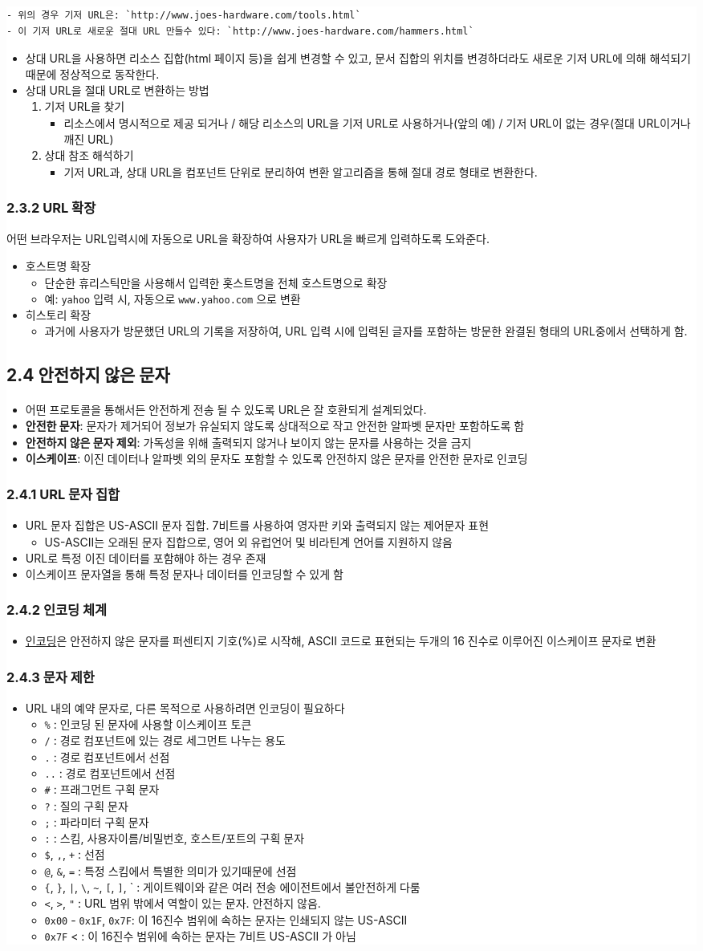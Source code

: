     - 위의 경우 기저 URL은: `http://www.joes-hardware.com/tools.html`
    - 이 기저 URL로 새로운 절대 URL 만들수 있다: `http://www.joes-hardware.com/hammers.html`
- 상대 URL을 사용하면 리소스 집합(html 페이지 등)을 쉽게 변경할 수 있고, 문서 집합의 위치를 변경하더라도 새로운 기저 URL에 의해 해석되기 때문에 정상적으로 동작한다.
- 상대 URL을 절대 URL로 변환하는 방법
    1. 기저  URL을 찾기
        - 리소스에서 명시적으로 제공 되거나 / 해당 리소스의 URL을 기저 URL로 사용하거나(앞의 예) / 기저 URL이 없는 경우(절대 URL이거나 깨진 URL)
    2. 상대 참조 해석하기
        - 기저 URL과, 상대 URL을 컴포넌트 단위로 분리하여 변환 알고리즘을 통해 절대 경로 형태로 변환한다.

### 2.3.2 URL 확장

어떤 브라우저는 URL입력시에 자동으로 URL을 확장하여 사용자가 URL을 빠르게 입력하도록 도와준다.

- 호스트명 확장
    - 단순한 휴리스틱만을 사용해서 입력한 홋스트명을 전체 호스트명으로 확장
    - 예: `yahoo` 입력 시, 자동으로 `www.yahoo.com` 으로 변환
- 히스토리 확장
    - 과거에 사용자가 방문했던 URL의 기록을 저장하여, URL 입력 시에 입력된 글자를 포함하는 방문한 완결된 형태의 URL중에서 선택하게 함.

## 2.4 안전하지 않은 문자

- 어떤 프로토콜을 통해서든 안전하게 전송 될 수 있도록 URL은 잘 호환되게 설계되었다.
- **안전한 문자**: 문자가 제거되어 정보가 유실되지 않도록 상대적으로 작고 안전한 알파벳 문자만 포함하도록 함
- **안전하지 않은 문자 제외**: 가독성을 위해 출력되지 않거나 보이지 않는 문자를 사용하는 것을 금지
- **이스케이프**: 이진 데이터나 알파벳 외의 문자도 포함할 수 있도록 안전하지 않은 문자를 안전한 문자로 인코딩

### 2.4.1 URL 문자 집합

- URL 문자 집합은 US-ASCII 문자 집합. 7비트를 사용하여 영자판 키와 출력되지 않는 제어문자 표현
    - US-ASCII는 오래된 문자 집합으로, 영어 외 유럽언어 및 비라틴계 언어를 지원하지 않음
- URL로 특정 이진 데이터를 포함해야 하는 경우 존재
- 이스케이프 문자열을 통해 특정 문자나 데이터를 인코딩할 수 있게 함

### 2.4.2 인코딩 체계

- [인코딩](https://en.wikipedia.org/wiki/Percent-encoding)은 안전하지 않은 문자를 퍼센티지 기호(%)로 시작해, ASCII 코드로 표현되는 두개의 16 진수로 이루어진 이스케이프 문자로 변환

### 2.4.3 문자 제한

- URL 내의 예약 문자로, 다른 목적으로 사용하려면 인코딩이 필요하다
    - `%` : 인코딩 된 문자에 사용할 이스케이프 토큰
    - `/` : 경로 컴포넌트에 있는 경로 세그먼트 나누는 용도
    - `.` : 경로 컴포넌트에서 선점
    - `..` : 경로 컴포넌트에서 선점
    - `#` : 프래그먼트 구획 문자
    - `?` : 질의 구획 문자
    - `;` : 파라미터 구획 문자
    - `:` : 스킴, 사용자이름/비밀번호, 호스트/포트의 구획 문자
    - `$`, `,`, `+` : 선점
    - `@`, `&`, `=` : 특정 스킴에서 특별한 의미가 있기때문에 선점
    - `{`, `}`, `|`, `\`, `~`, `[`, `]`, ` : 게이트웨이와 같은 여러 전송 에이전트에서 불안전하게 다룸
    - `<`, `>`, `"` : URL 범위 밖에서 역할이 있는 문자. 안전하지 않음.
    - `0x00` - `0x1F`, `0x7F`: 이 16진수 범위에 속하는 문자는 인쇄되지 않는 US-ASCII
    - `0x7F` < : 이 16진수 범위에 속하는 문자는 7비트 US-ASCII 가 아님
